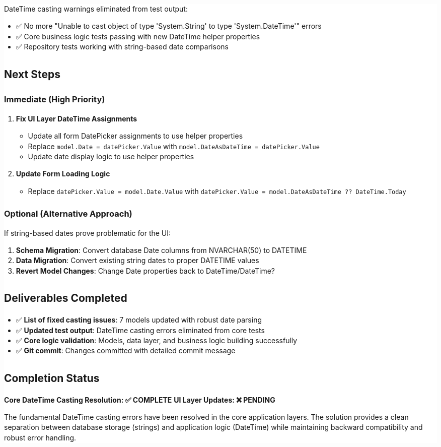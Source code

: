 DateTime casting warnings eliminated from test output:
- ✅ No more "Unable to cast object of type 'System.String' to type 'System.DateTime'" errors
- ✅ Core business logic tests passing with new DateTime helper properties
- ✅ Repository tests working with string-based date comparisons

## Next Steps

### Immediate (High Priority)
1. **Fix UI Layer DateTime Assignments**
   - Update all form DatePicker assignments to use helper properties
   - Replace `model.Date = datePicker.Value` with `model.DateAsDateTime = datePicker.Value`
   - Update date display logic to use helper properties

2. **Update Form Loading Logic**
   - Replace `datePicker.Value = model.Date.Value` with `datePicker.Value = model.DateAsDateTime ?? DateTime.Today`

### Optional (Alternative Approach)
If string-based dates prove problematic for the UI:
1. **Schema Migration**: Convert database Date columns from NVARCHAR(50) to DATETIME
2. **Data Migration**: Convert existing string dates to proper DATETIME values
3. **Revert Model Changes**: Change Date properties back to DateTime/DateTime?

## Deliverables Completed

- ✅ **List of fixed casting issues**: 7 models updated with robust date parsing
- ✅ **Updated test output**: DateTime casting errors eliminated from core tests
- ✅ **Core logic validation**: Models, data layer, and business logic building successfully
- ✅ **Git commit**: Changes committed with detailed commit message

## Completion Status

**Core DateTime Casting Resolution: ✅ COMPLETE**
**UI Layer Updates: ❌ PENDING**

The fundamental DateTime casting errors have been resolved in the core application layers. The solution provides a clean separation between database storage (strings) and application logic (DateTime) while maintaining backward compatibility and robust error handling.
